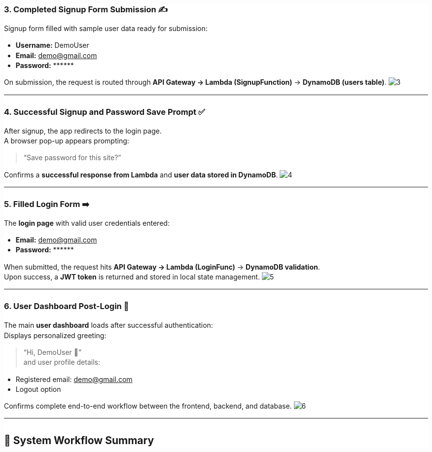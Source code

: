 
### 3. Completed Signup Form Submission ✍️  

Signup form filled with sample user data ready for submission:  
- **Username:** DemoUser  
- **Email:** demo@gmail.com  
- **Password:** ******  

On submission, the request is routed through **API Gateway → Lambda (SignupFunction)** → **DynamoDB (users table)**.
<img width="1366" height="727" alt="3" src="https://github.com/user-attachments/assets/1804019d-ce11-492c-8f26-1b2f65018178" />

---

### 4. Successful Signup and Password Save Prompt ✅  

After signup, the app redirects to the login page.  
A browser pop-up appears prompting:  
> “Save password for this site?”  

Confirms a **successful response from Lambda** and **user data stored in DynamoDB**.
<img width="1366" height="731" alt="4" src="https://github.com/user-attachments/assets/dbf8743a-4a64-4f6f-ab58-0d63391037f5" />

---

### 5. Filled Login Form ➡️  

The **login page** with valid user credentials entered:  
- **Email:** demo@gmail.com  
- **Password:** ******  

When submitted, the request hits **API Gateway → Lambda (LoginFunc)** → **DynamoDB validation**.  
Upon success, a **JWT token** is returned and stored in local state management.
<img width="1366" height="731" alt="5" src="https://github.com/user-attachments/assets/6ec2d5a3-dcc8-4a7f-b090-75f08e3f86a5" />

---

### 6. User Dashboard Post-Login 👋 

The main **user dashboard** loads after successful authentication:  
Displays personalized greeting:  
> “Hi, DemoUser 👋”  
and user profile details:  
- Registered email: demo@gmail.com  
- Logout option  

Confirms complete end-to-end workflow between the frontend, backend, and database.
<img width="1366" height="729" alt="6" src="https://github.com/user-attachments/assets/7c4189e5-384b-464f-afda-6a2df8b51751" />

---

## 🧩 System Workflow Summary
